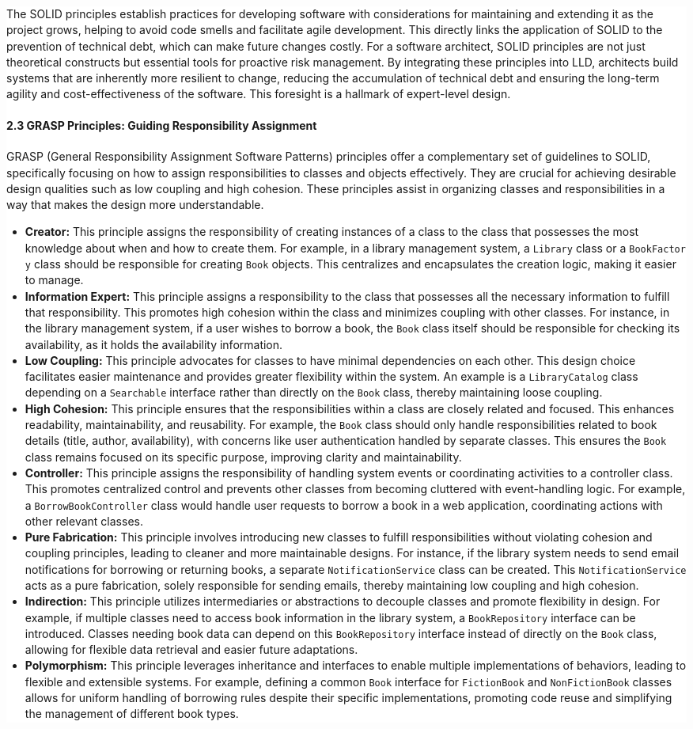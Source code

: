 The SOLID principles establish practices for developing software with considerations for maintaining and extending it as the project grows, helping to avoid code smells and facilitate agile development. This directly links the application of SOLID to the prevention of technical debt, which can make future changes costly. For a software architect, SOLID principles are not just theoretical constructs but essential tools for proactive risk management. By integrating these principles into LLD, architects build systems that are inherently more resilient to change, reducing the accumulation of technical debt and ensuring the long-term agility and cost-effectiveness of the software. This foresight is a hallmark of expert-level design.

#### 2.3 GRASP Principles: Guiding Responsibility Assignment
GRASP (General Responsibility Assignment Software Patterns) principles offer a complementary set of guidelines to SOLID, specifically focusing on how to assign responsibilities to classes and objects effectively. They are crucial for achieving desirable design qualities such as low coupling and high cohesion. These principles assist in organizing classes and responsibilities in a way that makes the design more understandable.

* **Creator:** This principle assigns the responsibility of creating instances of a class to the class that possesses the most knowledge about when and how to create them. For example, in a library management system, a `Library` class or a `BookFactory` class should be responsible for creating `Book` objects. This centralizes and encapsulates the creation logic, making it easier to manage.
* **Information Expert:** This principle assigns a responsibility to the class that possesses all the necessary information to fulfill that responsibility. This promotes high cohesion within the class and minimizes coupling with other classes. For instance, in the library management system, if a user wishes to borrow a book, the `Book` class itself should be responsible for checking its availability, as it holds the availability information.
* **Low Coupling:** This principle advocates for classes to have minimal dependencies on each other. This design choice facilitates easier maintenance and provides greater flexibility within the system. An example is a `LibraryCatalog` class depending on a `Searchable` interface rather than directly on the `Book` class, thereby maintaining loose coupling.
* **High Cohesion:** This principle ensures that the responsibilities within a class are closely related and focused. This enhances readability, maintainability, and reusability. For example, the `Book` class should only handle responsibilities related to book details (title, author, availability), with concerns like user authentication handled by separate classes. This ensures the `Book` class remains focused on its specific purpose, improving clarity and maintainability.
* **Controller:** This principle assigns the responsibility of handling system events or coordinating activities to a controller class. This promotes centralized control and prevents other classes from becoming cluttered with event-handling logic. For example, a `BorrowBookController` class would handle user requests to borrow a book in a web application, coordinating actions with other relevant classes.
* **Pure Fabrication:** This principle involves introducing new classes to fulfill responsibilities without violating cohesion and coupling principles, leading to cleaner and more maintainable designs. For instance, if the library system needs to send email notifications for borrowing or returning books, a separate `NotificationService` class can be created. This `NotificationService` acts as a pure fabrication, solely responsible for sending emails, thereby maintaining low coupling and high cohesion.
* **Indirection:** This principle utilizes intermediaries or abstractions to decouple classes and promote flexibility in design. For example, if multiple classes need to access book information in the library system, a `BookRepository` interface can be introduced. Classes needing book data can depend on this `BookRepository` interface instead of directly on the `Book` class, allowing for flexible data retrieval and easier future adaptations.
* **Polymorphism:** This principle leverages inheritance and interfaces to enable multiple implementations of behaviors, leading to flexible and extensible systems. For example, defining a common `Book` interface for `FictionBook` and `NonFictionBook` classes allows for uniform handling of borrowing rules despite their specific implementations, promoting code reuse and simplifying the management of different book types.

